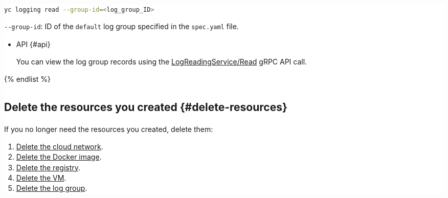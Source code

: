   ```bash
  yc logging read --group-id=<log_group_ID>
  ```

  `--group-id`: ID of the `default` log group specified in the `spec.yaml` file.

- API {#api}

  You can view the log group records using the [LogReadingService/Read](../../logging/api-ref/grpc/LogReading/read.md) gRPC API call.

{% endlist %}

## Delete the resources you created {#delete-resources}

If you no longer need the resources you created, delete them:
1. [Delete the cloud network](../../vpc/operations/network-delete.md).
1. [Delete the Docker image](../../container-registry/operations/docker-image/docker-image-delete.md).
1. [Delete the registry](../../container-registry/operations/registry/registry-delete.md).
1. [Delete the VM](../../compute/operations/vm-control/vm-delete.md).
1. [Delete the log group](../../logging/operations/delete-group.md).
